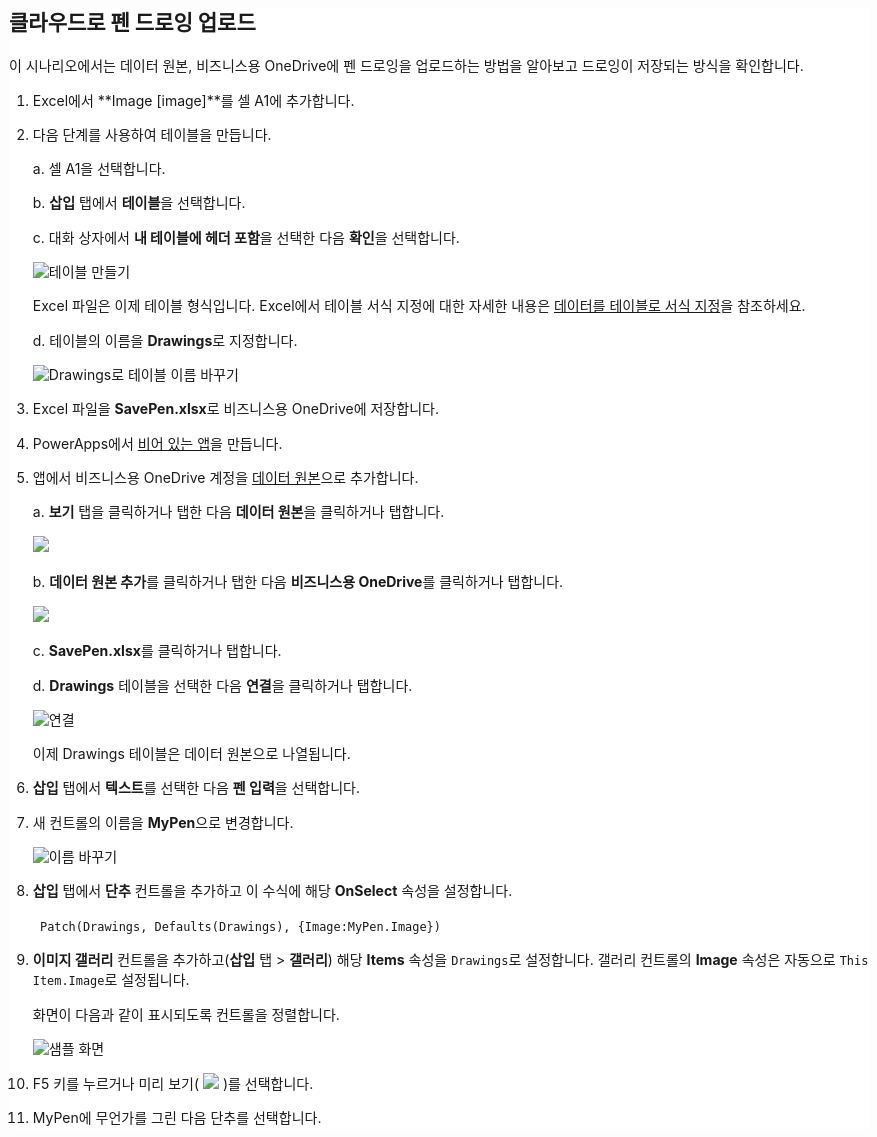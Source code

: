 ## <a name="upload-pen-drawings-to-the-cloud"></a>클라우드로 펜 드로잉 업로드
이 시나리오에서는 데이터 원본, 비즈니스용 OneDrive에 펜 드로잉을 업로드하는 방법을 알아보고 드로잉이 저장되는 방식을 확인합니다.

1. Excel에서 **Image [image]**를 셀 A1에 추가합니다.
2. 다음 단계를 사용하여 테이블을 만듭니다.    
   
   a. 셀 A1을 선택합니다.
   
   b. **삽입** 탭에서 **테이블**을 선택합니다.
   
   c. 대화 상자에서 **내 테이블에 헤더 포함**을 선택한 다음 **확인**을 선택합니다.
   
   ![테이블 만들기](./media/add-images-pictures-audio-video/create-table.png)
   
   Excel 파일은 이제 테이블 형식입니다. Excel에서 테이블 서식 지정에 대한 자세한 내용은 [데이터를 테이블로 서식 지정](https://support.office.com/en-us/article/Format-an-Excel-table-6789619F-C889-495C-99C2-2F971C0E2370)을 참조하세요.
   
   d. 테이블의 이름을 **Drawings**로 지정합니다.
   
   ![Drawings로 테이블 이름 바꾸기](./media/add-images-pictures-audio-video/name-media-table.png)
3. Excel 파일을 **SavePen.xlsx**로 비즈니스용 OneDrive에 저장합니다.
4. PowerApps에서 [비어 있는 앱](get-started-create-from-blank.md)을 만듭니다.
5. 앱에서 비즈니스용 OneDrive 계정을 [데이터 원본](add-data-connection.md)으로 추가합니다.
   
   a.    **보기** 탭을 클릭하거나 탭한 다음 **데이터 원본**을 클릭하거나 탭합니다.
   
   ![](./media/add-images-pictures-audio-video/choose-data-sources.png)
   
   b.    **데이터 원본 추가**를 클릭하거나 탭한 다음 **비즈니스용 OneDrive**를 클릭하거나 탭합니다.
   
   ![](./media/add-images-pictures-audio-video/select-source.png)
   
   c.    **SavePen.xlsx**를 클릭하거나 탭합니다.
   
   d.    **Drawings** 테이블을 선택한 다음 **연결**을 클릭하거나 탭합니다.
   
   ![연결](./media/add-images-pictures-audio-video/savepen.png)  
   
   이제 Drawings 테이블은 데이터 원본으로 나열됩니다.
6. **삽입** 탭에서 **텍스트**를 선택한 다음  **펜 입력**을 선택합니다.
7. 새 컨트롤의 이름을 **MyPen**으로 변경합니다.  
   
    ![이름 바꾸기](./media/add-images-pictures-audio-video/rename-mypen.png)
8. **삽입** 탭에서 **단추** 컨트롤을 추가하고 이 수식에 해당 **OnSelect** 속성을 설정합니다.
   
        Patch(Drawings, Defaults(Drawings), {Image:MyPen.Image})
9. **이미지 갤러리** 컨트롤을 추가하고(**삽입** 탭 > **갤러리**) 해당 **Items** 속성을 `Drawings`로 설정합니다. 갤러리 컨트롤의 **Image** 속성은 자동으로 `ThisItem.Image`로 설정됩니다.
   
   화면이 다음과 같이 표시되도록 컨트롤을 정렬합니다.  
   
   ![샘플 화면](./media/add-images-pictures-audio-video/screen.png)
10. F5 키를 누르거나 미리 보기( ![](./media/add-images-pictures-audio-video/preview.png) )를 선택합니다.
11. MyPen에 무언가를 그린 다음 단추를 선택합니다.
    

[1]: ./media/add-images-pictures-audio-video/add-image-video-audio-file.png
[3]: ./media/add-images-pictures-audio-video/add-intro-sound.png
[4]: ./media/add-images-pictures-audio-video/add-picture.png
[5]: ./media/add-images-pictures-audio-video/camera-gallery.png
[6]: ./media/add-images-pictures-audio-video/audio-gallery.png
[7]: ./media/add-images-pictures-audio-video/pen-gallery.png
[8]: ./media/add-images-pictures-audio-video/mediaoptions.png
[9]: ./media/add-images-pictures-audio-video/imageproperty.png
[10]: ./media/add-images-pictures-audio-video/mediaproperty.png
[11]: ./media/add-images-pictures-audio-video/renamecamera.png